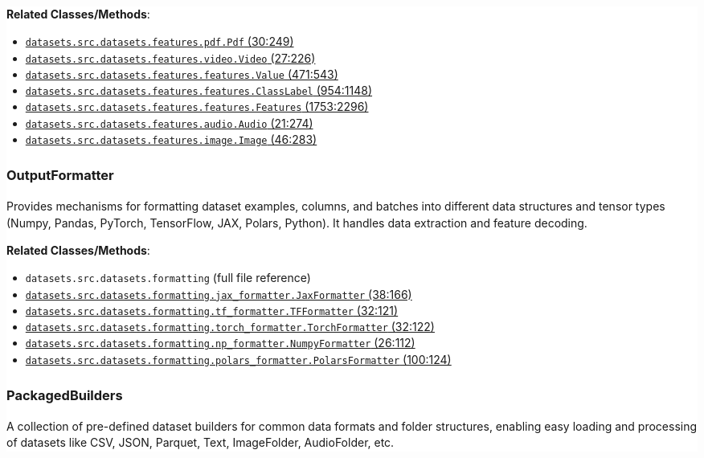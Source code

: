 
**Related Classes/Methods**:

- <a href="https://github.com/huggingface/datasets/blob/master/src/datasets/features/pdf.py#L30-L249" target="_blank" rel="noopener noreferrer">`datasets.src.datasets.features.pdf.Pdf` (30:249)</a>
- <a href="https://github.com/huggingface/datasets/blob/master/src/datasets/features/video.py#L27-L226" target="_blank" rel="noopener noreferrer">`datasets.src.datasets.features.video.Video` (27:226)</a>
- <a href="https://github.com/huggingface/datasets/blob/master/src/datasets/features/features.py#L471-L543" target="_blank" rel="noopener noreferrer">`datasets.src.datasets.features.features.Value` (471:543)</a>
- <a href="https://github.com/huggingface/datasets/blob/master/src/datasets/features/features.py#L954-L1148" target="_blank" rel="noopener noreferrer">`datasets.src.datasets.features.features.ClassLabel` (954:1148)</a>
- <a href="https://github.com/huggingface/datasets/blob/master/src/datasets/features/features.py#L1753-L2296" target="_blank" rel="noopener noreferrer">`datasets.src.datasets.features.features.Features` (1753:2296)</a>
- <a href="https://github.com/huggingface/datasets/blob/master/src/datasets/features/audio.py#L21-L274" target="_blank" rel="noopener noreferrer">`datasets.src.datasets.features.audio.Audio` (21:274)</a>
- <a href="https://github.com/huggingface/datasets/blob/master/src/datasets/features/image.py#L46-L283" target="_blank" rel="noopener noreferrer">`datasets.src.datasets.features.image.Image` (46:283)</a>


### OutputFormatter
Provides mechanisms for formatting dataset examples, columns, and batches into different data structures and tensor types (Numpy, Pandas, PyTorch, TensorFlow, JAX, Polars, Python). It handles data extraction and feature decoding.


**Related Classes/Methods**:

- `datasets.src.datasets.formatting` (full file reference)
- <a href="https://github.com/huggingface/datasets/blob/master/src/datasets/formatting/jax_formatter.py#L38-L166" target="_blank" rel="noopener noreferrer">`datasets.src.datasets.formatting.jax_formatter.JaxFormatter` (38:166)</a>
- <a href="https://github.com/huggingface/datasets/blob/master/src/datasets/formatting/tf_formatter.py#L32-L121" target="_blank" rel="noopener noreferrer">`datasets.src.datasets.formatting.tf_formatter.TFFormatter` (32:121)</a>
- <a href="https://github.com/huggingface/datasets/blob/master/src/datasets/formatting/torch_formatter.py#L32-L122" target="_blank" rel="noopener noreferrer">`datasets.src.datasets.formatting.torch_formatter.TorchFormatter` (32:122)</a>
- <a href="https://github.com/huggingface/datasets/blob/master/src/datasets/formatting/np_formatter.py#L26-L112" target="_blank" rel="noopener noreferrer">`datasets.src.datasets.formatting.np_formatter.NumpyFormatter` (26:112)</a>
- <a href="https://github.com/huggingface/datasets/blob/master/src/datasets/formatting/polars_formatter.py#L100-L124" target="_blank" rel="noopener noreferrer">`datasets.src.datasets.formatting.polars_formatter.PolarsFormatter` (100:124)</a>


### PackagedBuilders
A collection of pre-defined dataset builders for common data formats and folder structures, enabling easy loading and processing of datasets like CSV, JSON, Parquet, Text, ImageFolder, AudioFolder, etc.
